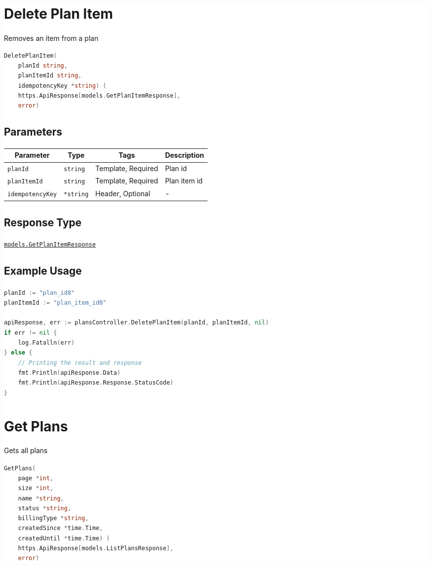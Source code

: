 
# Delete Plan Item

Removes an item from a plan

```go
DeletePlanItem(
    planId string,
    planItemId string,
    idempotencyKey *string) (
    https.ApiResponse[models.GetPlanItemResponse],
    error)
```

## Parameters

| Parameter | Type | Tags | Description |
|  --- | --- | --- | --- |
| `planId` | `string` | Template, Required | Plan id |
| `planItemId` | `string` | Template, Required | Plan item id |
| `idempotencyKey` | `*string` | Header, Optional | - |

## Response Type

[`models.GetPlanItemResponse`](../../doc/models/get-plan-item-response.md)

## Example Usage

```go
planId := "plan_id8"
planItemId := "plan_item_id0"

apiResponse, err := plansController.DeletePlanItem(planId, planItemId, nil)
if err != nil {
    log.Fatalln(err)
} else {
    // Printing the result and response
    fmt.Println(apiResponse.Data)
    fmt.Println(apiResponse.Response.StatusCode)
}
```


# Get Plans

Gets all plans

```go
GetPlans(
    page *int,
    size *int,
    name *string,
    status *string,
    billingType *string,
    createdSince *time.Time,
    createdUntil *time.Time) (
    https.ApiResponse[models.ListPlansResponse],
    error)
```
